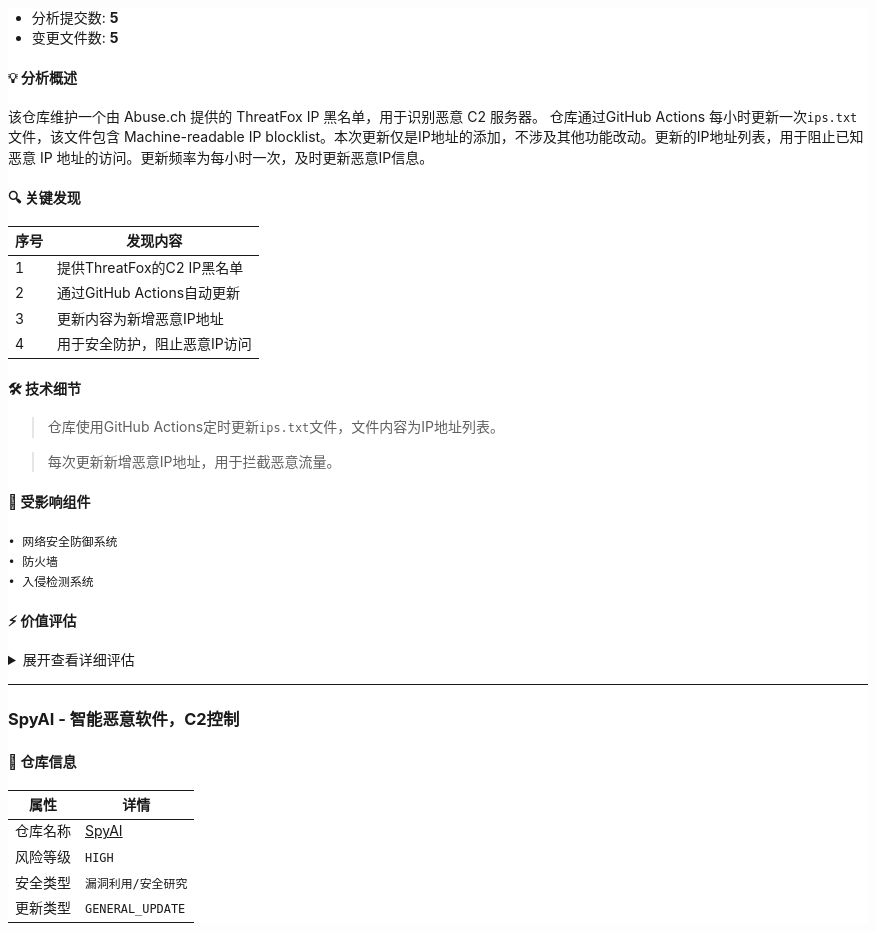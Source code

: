 - 分析提交数: **5**
- 变更文件数: **5**

#### 💡 分析概述

该仓库维护一个由 Abuse.ch 提供的 ThreatFox IP 黑名单，用于识别恶意 C2 服务器。 仓库通过GitHub Actions 每小时更新一次`ips.txt`文件，该文件包含 Machine-readable IP blocklist。本次更新仅是IP地址的添加，不涉及其他功能改动。更新的IP地址列表，用于阻止已知恶意 IP 地址的访问。更新频率为每小时一次，及时更新恶意IP信息。

#### 🔍 关键发现

| 序号 | 发现内容 |
|------|----------|
| 1 | 提供ThreatFox的C2 IP黑名单 |
| 2 | 通过GitHub Actions自动更新 |
| 3 | 更新内容为新增恶意IP地址 |
| 4 | 用于安全防护，阻止恶意IP访问 |

#### 🛠️ 技术细节

> 仓库使用GitHub Actions定时更新`ips.txt`文件，文件内容为IP地址列表。

> 每次更新新增恶意IP地址，用于拦截恶意流量。


#### 🎯 受影响组件

```
• 网络安全防御系统
• 防火墙
• 入侵检测系统
```

#### ⚡ 价值评估

<details><summary>展开查看详细评估</summary></details>

---

### SpyAI - 智能恶意软件，C2控制

#### 📌 仓库信息

| 属性 | 详情 |
|------|------|
| 仓库名称 | [SpyAI](https://github.com/freakick22/SpyAI) |
| 风险等级 | `HIGH` |
| 安全类型 | `漏洞利用/安全研究` |
| 更新类型 | `GENERAL_UPDATE` |
